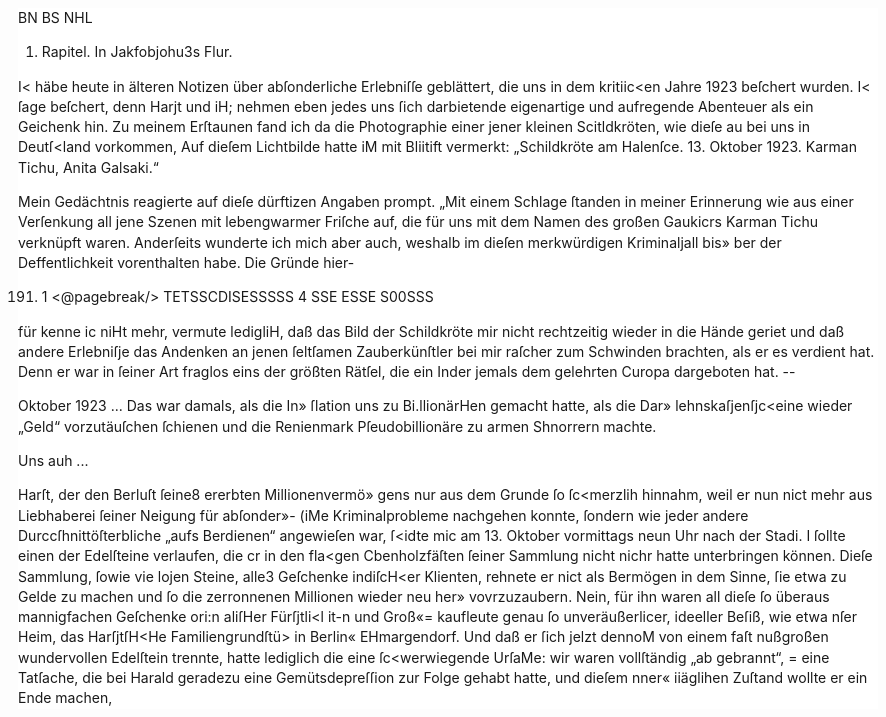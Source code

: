 BN BS NHL

 

   

1. Rapitel.
In Jakfobjohu3s Flur.

I< häbe heute in älteren Notizen über abſonderliche
Erlebniſſe geblättert, die uns in dem kritiic<en Jahre 1923
beſchert wurden. I< ſage beſchert, denn Harjt und iH; nehmen
eben jedes uns ſich darbietende eigenartige und aufregende
Abenteuer als ein Geichenk hin. Zu meinem Erſtaunen
fand ich da die Photographie einer jener kleinen Scitldkröten,
wie dieſe au bei uns in Deutſ<land vorkommen, Auf dieſem
Lichtbilde hatte iM mit Bliitift vermerkt: „Schildkröte am
Halenſce. 13. Oktober 1923. Karman Tichu, Anita Galsaki.“

Mein Gedächtnis reagierte auf dieſe dürftizen Angaben
prompt. „Mit einem Schlage ſtanden in meiner Erinnerung
wie aus einer Verſenkung all jene Szenen mit lebengwarmer
Friſche auf, die für uns mit dem Namen des großen Gaukicrs
Karman Tichu verknüpft waren. Anderſeits wunderte ich mich
aber auch, weshalb im dieſen merkwürdigen Kriminaljall bis»
ber der Deffentlichkeit vorenthalten habe. Die Gründe hier-

191. 1
<@pagebreak/>
TETSSCDISESSSSS 4 SSE ESSE S00SSS

für kenne ic niHt mehr, vermute ledigliH, daß das Bild
der Schildkröte mir nicht rechtzeitig wieder in die Hände geriet
und daß andere Erlebniſje das Andenken an jenen ſeltſamen
Zauberkünſtler bei mir raſcher zum Schwinden brachten, als
er es verdient hat. Denn er war in ſeiner Art fraglos eins
der größten Rätſel, die ein Inder jemals dem gelehrten Curopa
dargeboten hat. --

Oktober 1923 ... Das war damals, als die In»
ſlation uns zu Bi.llionärHen gemacht hatte, als die Dar»
lehnskaſjenſjc<eine wieder „Geld“ vorzutäuſchen ſchienen und
die Renienmark Pſeudobillionäre zu armen Shnorrern machte.

Uns auh ...

Harſt, der den Berluſt ſeine8 ererbten Millionenvermö»
gens nur aus dem Grunde ſo ſc<merzlih hinnahm, weil er
nun nict mehr aus Liebhaberei ſeiner Neigung für abſonder»-
(iMe Kriminalprobleme nachgehen konnte, ſondern wie jeder
andere Durccſhnittöſterbliche „aufs Berdienen“ angewieſen
war, ſ<idte mic am 13. Oktober vormittags neun Uhr nach
der Stadi. I ſollte einen der Edelſteine verlaufen, die
cr in den fla<gen Cbenholzfäſten ſeiner Sammlung nicht
nichr hatte unterbringen können. Dieſe Sammlung, ſowie
vie lojen Steine, alle3 Geſchenke indiſcH<er Klienten, rehnete
er nict als Bermögen in dem Sinne, ſie etwa zu Gelde zu
machen und ſo die zerronnenen Millionen wieder neu her»
vovrzuzaubern. Nein, für ihn waren all dieſe ſo überaus
mannigfachen Geſchenke ori:n aliſHer Fürſjtli<l it-n und Groß«=
kaufleute genau ſo unveräußerlicer, ideeller Beſiß, wie etwa
nſer Heim, das HarſjtſH<He Familiengrundſtü> in Berlin«
EHmargendorf. Und daß er ſich jelzt dennoM von einem faſt
nußgroßen wundervollen Edelſtein trennte, hatte lediglich
die eine ſc<werwiegende UrſaMe: wir waren vollſtändig „ab
gebrannt“, = eine Tatſache, die bei Harald geradezu eine
Gemütsdepreſſion zur Folge gehabt hatte, und dieſem nner«
iiäglihen Zuſtand wollte er ein Ende machen,
